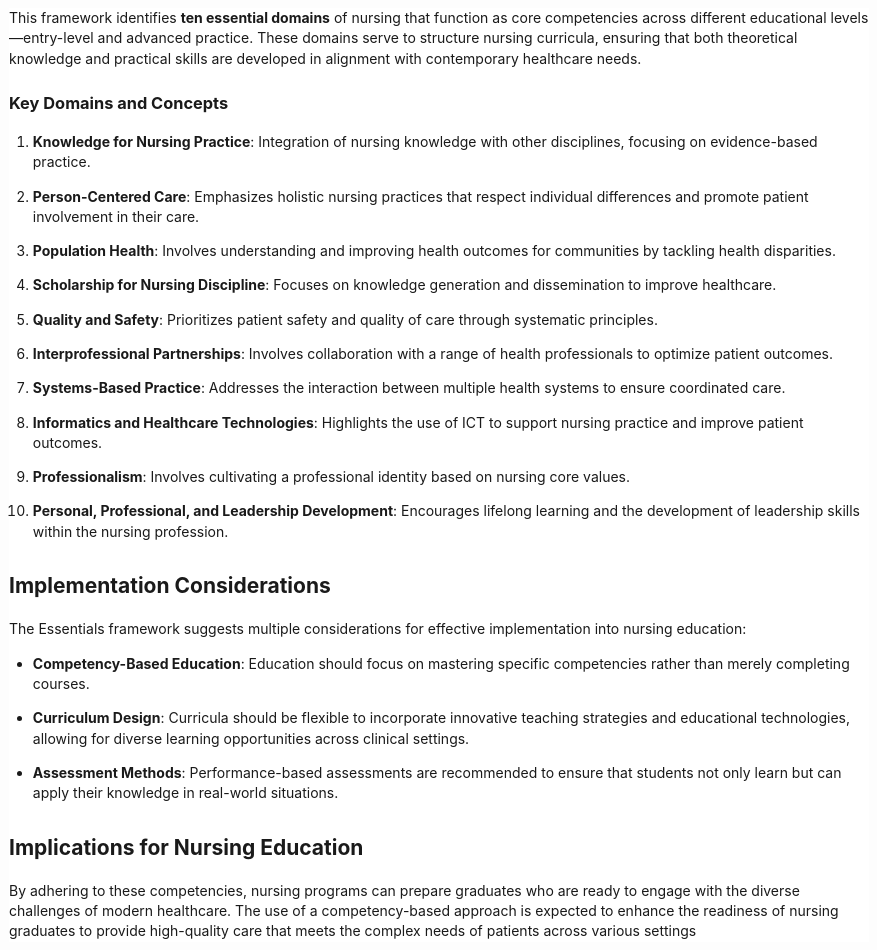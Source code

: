 This framework identifies **ten essential domains** of nursing that function as core competencies across different educational levels—entry-level and advanced practice. These domains serve to structure nursing curricula, ensuring that both theoretical knowledge and practical skills are developed in alignment with contemporary healthcare needs.

### Key Domains and Concepts

1. **Knowledge for Nursing Practice**: Integration of nursing knowledge with other disciplines, focusing on evidence-based practice.

2. **Person-Centered Care**: Emphasizes holistic nursing practices that respect individual differences and promote patient involvement in their care.

3. **Population Health**: Involves understanding and improving health outcomes for communities by tackling health disparities.

4. **Scholarship for Nursing Discipline**: Focuses on knowledge generation and dissemination to improve healthcare.

5. **Quality and Safety**: Prioritizes patient safety and quality of care through systematic principles.

6. **Interprofessional Partnerships**: Involves collaboration with a range of health professionals to optimize patient outcomes.

7. **Systems-Based Practice**: Addresses the interaction between multiple health systems to ensure coordinated care.

8. **Informatics and Healthcare Technologies**: Highlights the use of ICT to support nursing practice and improve patient outcomes.

9. **Professionalism**: Involves cultivating a professional identity based on nursing core values.

10. **Personal, Professional, and Leadership Development**: Encourages lifelong learning and the development of leadership skills within the nursing profession.

## Implementation Considerations

The Essentials framework suggests multiple considerations for effective implementation into nursing education:

- **Competency-Based Education**: Education should focus on mastering specific competencies rather than merely completing courses.
  
- **Curriculum Design**: Curricula should be flexible to incorporate innovative teaching strategies and educational technologies, allowing for diverse learning opportunities across clinical settings.
  
- **Assessment Methods**: Performance-based assessments are recommended to ensure that students not only learn but can apply their knowledge in real-world situations.

## Implications for Nursing Education

By adhering to these competencies, nursing programs can prepare graduates who are ready to engage with the diverse challenges of modern healthcare. The use of a competency-based approach is expected to enhance the readiness of nursing graduates to provide high-quality care that meets the complex needs of patients across various settings